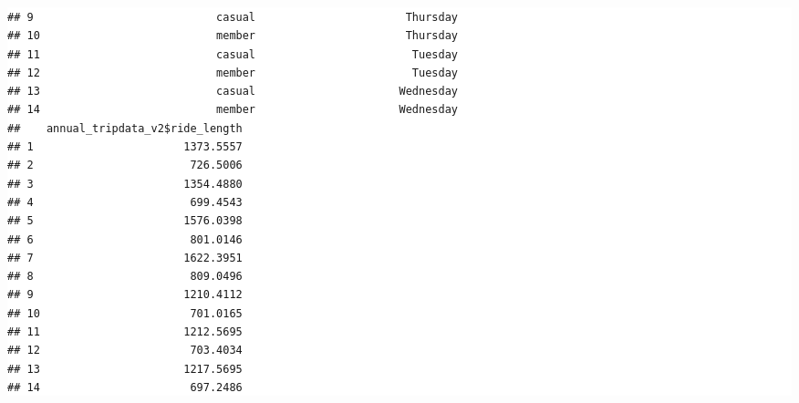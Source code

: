     ## 9                            casual                       Thursday
    ## 10                           member                       Thursday
    ## 11                           casual                        Tuesday
    ## 12                           member                        Tuesday
    ## 13                           casual                      Wednesday
    ## 14                           member                      Wednesday
    ##    annual_tripdata_v2$ride_length
    ## 1                       1373.5557
    ## 2                        726.5006
    ## 3                       1354.4880
    ## 4                        699.4543
    ## 5                       1576.0398
    ## 6                        801.0146
    ## 7                       1622.3951
    ## 8                        809.0496
    ## 9                       1210.4112
    ## 10                       701.0165
    ## 11                      1212.5695
    ## 12                       703.4034
    ## 13                      1217.5695
    ## 14                       697.2486
